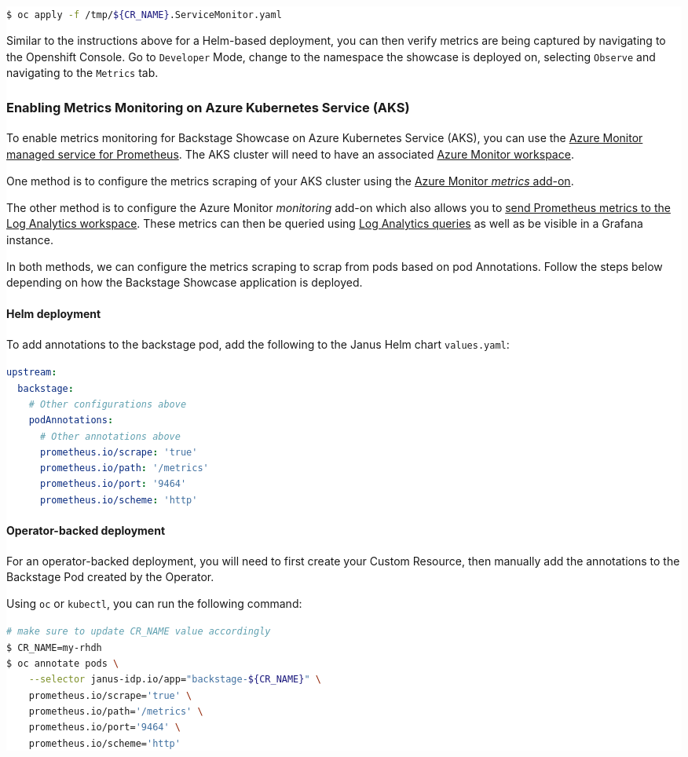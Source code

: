```bash
$ oc apply -f /tmp/${CR_NAME}.ServiceMonitor.yaml
```

Similar to the instructions above for a Helm-based deployment, you can then verify metrics are being captured by navigating to the Openshift Console. Go to `Developer` Mode, change to the namespace the showcase is deployed on, selecting `Observe` and navigating to the `Metrics` tab.

### Enabling Metrics Monitoring on Azure Kubernetes Service (AKS)

To enable metrics monitoring for Backstage Showcase on Azure Kubernetes Service (AKS), you can use the [Azure Monitor managed service for Prometheus](https://learn.microsoft.com/en-us/azure/azure-monitor/essentials/prometheus-metrics-overview). The AKS cluster will need to have an associated [Azure Monitor workspace](https://learn.microsoft.com/en-us/azure/azure-monitor/containers/prometheus-metrics-enable?tabs=azure-portal).

One method is to configure the metrics scraping of your AKS cluster using the [Azure Monitor _metrics_ add-on](https://learn.microsoft.com/en-us/azure/azure-monitor/containers/prometheus-metrics-scrape-configuration).

The other method is to configure the Azure Monitor _monitoring_ add-on which also allows you to [send Prometheus metrics to the Log Analytics workspace](https://learn.microsoft.com/en-us/azure/azure-monitor/containers/container-insights-prometheus-logs). These metrics can then be queried using [Log Analytics queries](https://learn.microsoft.com/en-us/azure/azure-monitor/containers/container-insights-log-query#prometheus-metrics) as well as be visible in a Grafana instance.

In both methods, we can configure the metrics scraping to scrap from pods based on pod Annotations. Follow the steps below depending on how the Backstage Showcase application is deployed.

#### Helm deployment

To add annotations to the backstage pod, add the following to the Janus Helm chart `values.yaml`:

```yaml title="values.yaml"
upstream:
  backstage:
    # Other configurations above
    podAnnotations:
      # Other annotations above
      prometheus.io/scrape: 'true'
      prometheus.io/path: '/metrics'
      prometheus.io/port: '9464'
      prometheus.io/scheme: 'http'
```

#### Operator-backed deployment

For an operator-backed deployment, you will need to first create your Custom Resource, then manually add the annotations to the Backstage Pod created by the Operator.

Using `oc` or `kubectl`, you can run the following command:

```bash
# make sure to update CR_NAME value accordingly
$ CR_NAME=my-rhdh
$ oc annotate pods \
    --selector janus-idp.io/app="backstage-${CR_NAME}" \
    prometheus.io/scrape='true' \
    prometheus.io/path='/metrics' \
    prometheus.io/port='9464' \
    prometheus.io/scheme='http'
```
